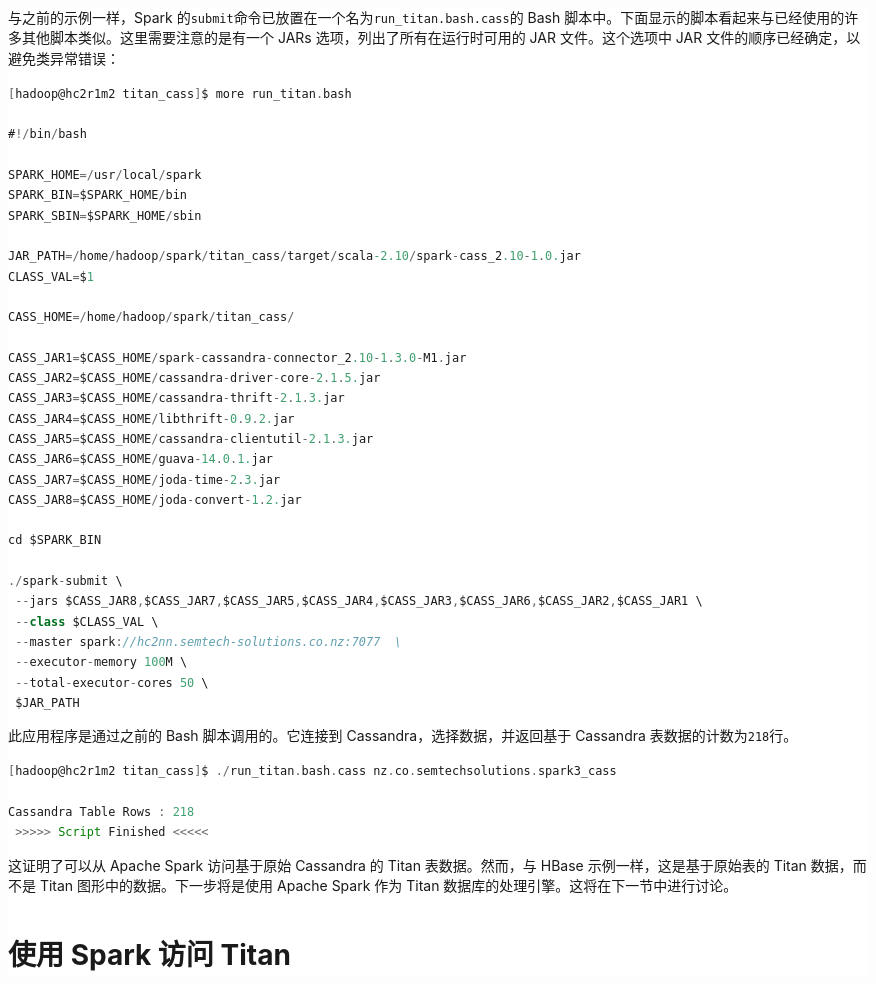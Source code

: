 与之前的示例一样，Spark 的`submit`命令已放置在一个名为`run_titan.bash.cass`的 Bash 脚本中。下面显示的脚本看起来与已经使用的许多其他脚本类似。这里需要注意的是有一个 JARs 选项，列出了所有在运行时可用的 JAR 文件。这个选项中 JAR 文件的顺序已经确定，以避免类异常错误：

```scala
[hadoop@hc2r1m2 titan_cass]$ more run_titan.bash

#!/bin/bash

SPARK_HOME=/usr/local/spark
SPARK_BIN=$SPARK_HOME/bin
SPARK_SBIN=$SPARK_HOME/sbin

JAR_PATH=/home/hadoop/spark/titan_cass/target/scala-2.10/spark-cass_2.10-1.0.jar
CLASS_VAL=$1

CASS_HOME=/home/hadoop/spark/titan_cass/

CASS_JAR1=$CASS_HOME/spark-cassandra-connector_2.10-1.3.0-M1.jar
CASS_JAR2=$CASS_HOME/cassandra-driver-core-2.1.5.jar
CASS_JAR3=$CASS_HOME/cassandra-thrift-2.1.3.jar
CASS_JAR4=$CASS_HOME/libthrift-0.9.2.jar
CASS_JAR5=$CASS_HOME/cassandra-clientutil-2.1.3.jar
CASS_JAR6=$CASS_HOME/guava-14.0.1.jar
CASS_JAR7=$CASS_HOME/joda-time-2.3.jar
CASS_JAR8=$CASS_HOME/joda-convert-1.2.jar

cd $SPARK_BIN

./spark-submit \
 --jars $CASS_JAR8,$CASS_JAR7,$CASS_JAR5,$CASS_JAR4,$CASS_JAR3,$CASS_JAR6,$CASS_JAR2,$CASS_JAR1 \
 --class $CLASS_VAL \
 --master spark://hc2nn.semtech-solutions.co.nz:7077  \
 --executor-memory 100M \
 --total-executor-cores 50 \
 $JAR_PATH

```

此应用程序是通过之前的 Bash 脚本调用的。它连接到 Cassandra，选择数据，并返回基于 Cassandra 表数据的计数为`218`行。

```scala
[hadoop@hc2r1m2 titan_cass]$ ./run_titan.bash.cass nz.co.semtechsolutions.spark3_cass

Cassandra Table Rows : 218
 >>>>> Script Finished <<<<<

```

这证明了可以从 Apache Spark 访问基于原始 Cassandra 的 Titan 表数据。然而，与 HBase 示例一样，这是基于原始表的 Titan 数据，而不是 Titan 图形中的数据。下一步将是使用 Apache Spark 作为 Titan 数据库的处理引擎。这将在下一节中进行讨论。

# 使用 Spark 访问 Titan
